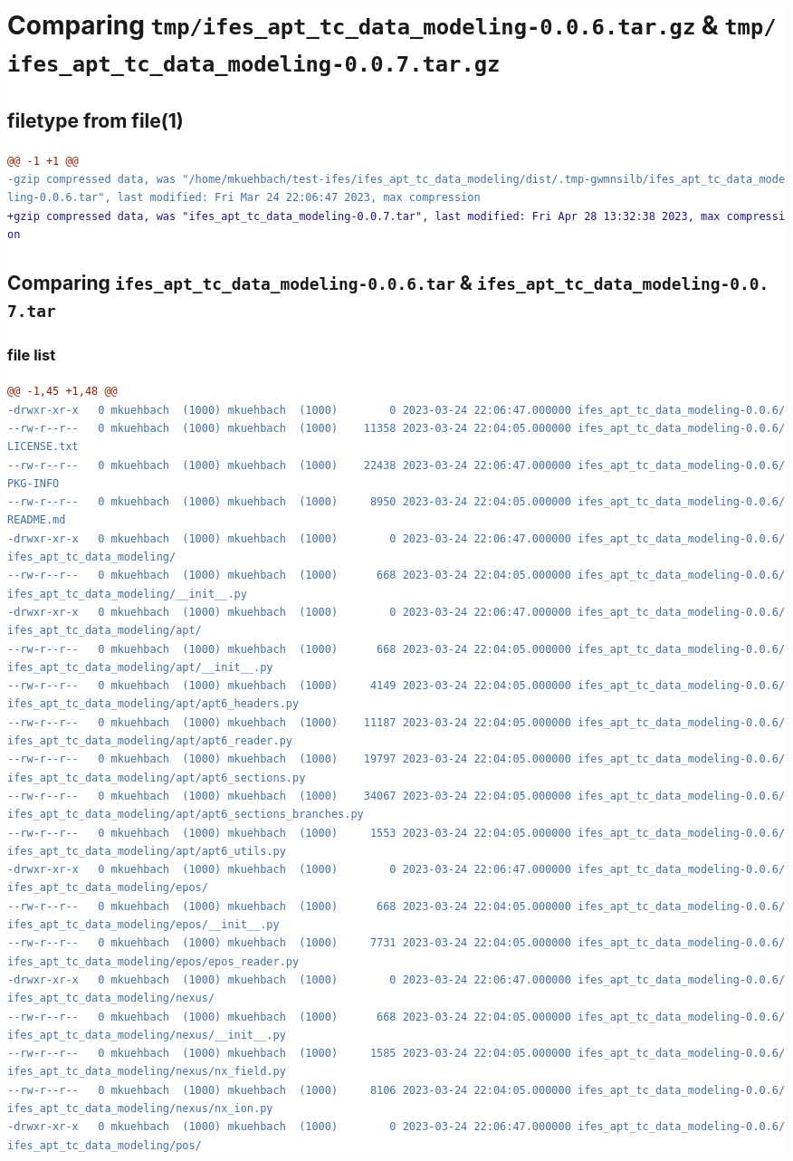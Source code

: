 # Comparing `tmp/ifes_apt_tc_data_modeling-0.0.6.tar.gz` & `tmp/ifes_apt_tc_data_modeling-0.0.7.tar.gz`

## filetype from file(1)

```diff
@@ -1 +1 @@
-gzip compressed data, was "/home/mkuehbach/test-ifes/ifes_apt_tc_data_modeling/dist/.tmp-gwmnsilb/ifes_apt_tc_data_modeling-0.0.6.tar", last modified: Fri Mar 24 22:06:47 2023, max compression
+gzip compressed data, was "ifes_apt_tc_data_modeling-0.0.7.tar", last modified: Fri Apr 28 13:32:38 2023, max compression
```

## Comparing `ifes_apt_tc_data_modeling-0.0.6.tar` & `ifes_apt_tc_data_modeling-0.0.7.tar`

### file list

```diff
@@ -1,45 +1,48 @@
-drwxr-xr-x   0 mkuehbach  (1000) mkuehbach  (1000)        0 2023-03-24 22:06:47.000000 ifes_apt_tc_data_modeling-0.0.6/
--rw-r--r--   0 mkuehbach  (1000) mkuehbach  (1000)    11358 2023-03-24 22:04:05.000000 ifes_apt_tc_data_modeling-0.0.6/LICENSE.txt
--rw-r--r--   0 mkuehbach  (1000) mkuehbach  (1000)    22438 2023-03-24 22:06:47.000000 ifes_apt_tc_data_modeling-0.0.6/PKG-INFO
--rw-r--r--   0 mkuehbach  (1000) mkuehbach  (1000)     8950 2023-03-24 22:04:05.000000 ifes_apt_tc_data_modeling-0.0.6/README.md
-drwxr-xr-x   0 mkuehbach  (1000) mkuehbach  (1000)        0 2023-03-24 22:06:47.000000 ifes_apt_tc_data_modeling-0.0.6/ifes_apt_tc_data_modeling/
--rw-r--r--   0 mkuehbach  (1000) mkuehbach  (1000)      668 2023-03-24 22:04:05.000000 ifes_apt_tc_data_modeling-0.0.6/ifes_apt_tc_data_modeling/__init__.py
-drwxr-xr-x   0 mkuehbach  (1000) mkuehbach  (1000)        0 2023-03-24 22:06:47.000000 ifes_apt_tc_data_modeling-0.0.6/ifes_apt_tc_data_modeling/apt/
--rw-r--r--   0 mkuehbach  (1000) mkuehbach  (1000)      668 2023-03-24 22:04:05.000000 ifes_apt_tc_data_modeling-0.0.6/ifes_apt_tc_data_modeling/apt/__init__.py
--rw-r--r--   0 mkuehbach  (1000) mkuehbach  (1000)     4149 2023-03-24 22:04:05.000000 ifes_apt_tc_data_modeling-0.0.6/ifes_apt_tc_data_modeling/apt/apt6_headers.py
--rw-r--r--   0 mkuehbach  (1000) mkuehbach  (1000)    11187 2023-03-24 22:04:05.000000 ifes_apt_tc_data_modeling-0.0.6/ifes_apt_tc_data_modeling/apt/apt6_reader.py
--rw-r--r--   0 mkuehbach  (1000) mkuehbach  (1000)    19797 2023-03-24 22:04:05.000000 ifes_apt_tc_data_modeling-0.0.6/ifes_apt_tc_data_modeling/apt/apt6_sections.py
--rw-r--r--   0 mkuehbach  (1000) mkuehbach  (1000)    34067 2023-03-24 22:04:05.000000 ifes_apt_tc_data_modeling-0.0.6/ifes_apt_tc_data_modeling/apt/apt6_sections_branches.py
--rw-r--r--   0 mkuehbach  (1000) mkuehbach  (1000)     1553 2023-03-24 22:04:05.000000 ifes_apt_tc_data_modeling-0.0.6/ifes_apt_tc_data_modeling/apt/apt6_utils.py
-drwxr-xr-x   0 mkuehbach  (1000) mkuehbach  (1000)        0 2023-03-24 22:06:47.000000 ifes_apt_tc_data_modeling-0.0.6/ifes_apt_tc_data_modeling/epos/
--rw-r--r--   0 mkuehbach  (1000) mkuehbach  (1000)      668 2023-03-24 22:04:05.000000 ifes_apt_tc_data_modeling-0.0.6/ifes_apt_tc_data_modeling/epos/__init__.py
--rw-r--r--   0 mkuehbach  (1000) mkuehbach  (1000)     7731 2023-03-24 22:04:05.000000 ifes_apt_tc_data_modeling-0.0.6/ifes_apt_tc_data_modeling/epos/epos_reader.py
-drwxr-xr-x   0 mkuehbach  (1000) mkuehbach  (1000)        0 2023-03-24 22:06:47.000000 ifes_apt_tc_data_modeling-0.0.6/ifes_apt_tc_data_modeling/nexus/
--rw-r--r--   0 mkuehbach  (1000) mkuehbach  (1000)      668 2023-03-24 22:04:05.000000 ifes_apt_tc_data_modeling-0.0.6/ifes_apt_tc_data_modeling/nexus/__init__.py
--rw-r--r--   0 mkuehbach  (1000) mkuehbach  (1000)     1585 2023-03-24 22:04:05.000000 ifes_apt_tc_data_modeling-0.0.6/ifes_apt_tc_data_modeling/nexus/nx_field.py
--rw-r--r--   0 mkuehbach  (1000) mkuehbach  (1000)     8106 2023-03-24 22:04:05.000000 ifes_apt_tc_data_modeling-0.0.6/ifes_apt_tc_data_modeling/nexus/nx_ion.py
-drwxr-xr-x   0 mkuehbach  (1000) mkuehbach  (1000)        0 2023-03-24 22:06:47.000000 ifes_apt_tc_data_modeling-0.0.6/ifes_apt_tc_data_modeling/pos/
```